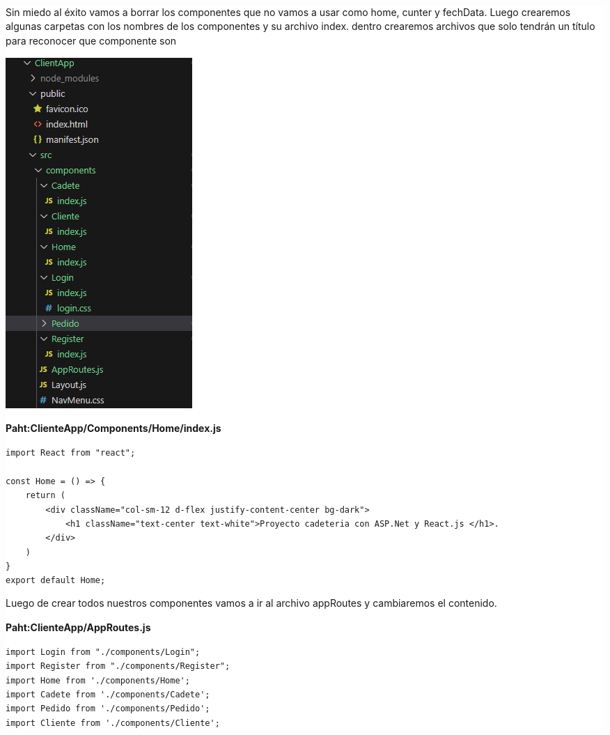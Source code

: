 Sin miedo al éxito vamos a borrar los componentes que no vamos a usar como home, cunter y fechData.
Luego crearemos algunas carpetas con los nombres de los componentes y su archivo index. dentro crearemos archivos que solo tendrán un título para reconocer que componente son

![Componentes](./Cadeteria/ImgDemostracion/componentes.png)

**Paht:ClienteApp/Components/Home/index.js**

    import React from "react";

    const Home = () => {
        return (
            <div className="col-sm-12 d-flex justify-content-center bg-dark">
                <h1 className="text-center text-white">Proyecto cadeteria con ASP.Net y React.js </h1>.
            </div>
        )
    }
    export default Home;

Luego de crear todos nuestros componentes vamos a ir al archivo appRoutes y cambiaremos el contenido.

**Paht:ClienteApp/AppRoutes.js**

    import Login from "./components/Login";
    import Register from "./components/Register";
    import Home from './components/Home';
    import Cadete from './components/Cadete';
    import Pedido from './components/Pedido';
    import Cliente from './components/Cliente';
